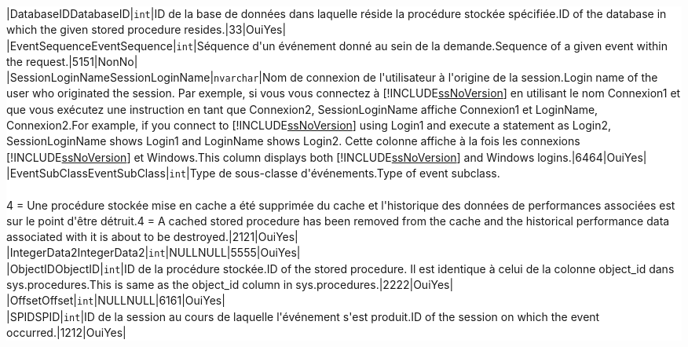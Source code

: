 |<span data-ttu-id="af65d-454">DatabaseID</span><span class="sxs-lookup"><span data-stu-id="af65d-454">DatabaseID</span></span>|`int`|<span data-ttu-id="af65d-455">ID de la base de données dans laquelle réside la procédure stockée spécifiée.</span><span class="sxs-lookup"><span data-stu-id="af65d-455">ID of the database in which the given stored procedure resides.</span></span>|<span data-ttu-id="af65d-456">3</span><span class="sxs-lookup"><span data-stu-id="af65d-456">3</span></span>|<span data-ttu-id="af65d-457">Oui</span><span class="sxs-lookup"><span data-stu-id="af65d-457">Yes</span></span>|  
|<span data-ttu-id="af65d-458">EventSequence</span><span class="sxs-lookup"><span data-stu-id="af65d-458">EventSequence</span></span>|`int`|<span data-ttu-id="af65d-459">Séquence d'un événement donné au sein de la demande.</span><span class="sxs-lookup"><span data-stu-id="af65d-459">Sequence of a given event within the request.</span></span>|<span data-ttu-id="af65d-460">51</span><span class="sxs-lookup"><span data-stu-id="af65d-460">51</span></span>|<span data-ttu-id="af65d-461">Non</span><span class="sxs-lookup"><span data-stu-id="af65d-461">No</span></span>|  
|<span data-ttu-id="af65d-462">SessionLoginName</span><span class="sxs-lookup"><span data-stu-id="af65d-462">SessionLoginName</span></span>|`nvarchar`|<span data-ttu-id="af65d-463">Nom de connexion de l'utilisateur à l'origine de la session.</span><span class="sxs-lookup"><span data-stu-id="af65d-463">Login name of the user who originated the session.</span></span> <span data-ttu-id="af65d-464">Par exemple, si vous vous connectez à [!INCLUDE[ssNoVersion](../../includes/ssnoversion-md.md)] en utilisant le nom Connexion1 et que vous exécutez une instruction en tant que Connexion2, SessionLoginName affiche Connexion1 et LoginName, Connexion2.</span><span class="sxs-lookup"><span data-stu-id="af65d-464">For example, if you connect to [!INCLUDE[ssNoVersion](../../includes/ssnoversion-md.md)] using Login1 and execute a statement as Login2, SessionLoginName shows Login1 and LoginName shows Login2.</span></span> <span data-ttu-id="af65d-465">Cette colonne affiche à la fois les connexions [!INCLUDE[ssNoVersion](../../includes/ssnoversion-md.md)] et Windows.</span><span class="sxs-lookup"><span data-stu-id="af65d-465">This column displays both [!INCLUDE[ssNoVersion](../../includes/ssnoversion-md.md)] and Windows logins.</span></span>|<span data-ttu-id="af65d-466">64</span><span class="sxs-lookup"><span data-stu-id="af65d-466">64</span></span>|<span data-ttu-id="af65d-467">Oui</span><span class="sxs-lookup"><span data-stu-id="af65d-467">Yes</span></span>|  
|<span data-ttu-id="af65d-468">EventSubClass</span><span class="sxs-lookup"><span data-stu-id="af65d-468">EventSubClass</span></span>|`int`|<span data-ttu-id="af65d-469">Type de sous-classe d'événements.</span><span class="sxs-lookup"><span data-stu-id="af65d-469">Type of event subclass.</span></span><br /><br /> <span data-ttu-id="af65d-470">4 = Une procédure stockée mise en cache a été supprimée du cache et l'historique des données de performances associées est sur le point d'être détruit.</span><span class="sxs-lookup"><span data-stu-id="af65d-470">4 = A cached stored procedure has been removed from the cache and the historical performance data associated with it is about to be destroyed.</span></span>|<span data-ttu-id="af65d-471">21</span><span class="sxs-lookup"><span data-stu-id="af65d-471">21</span></span>|<span data-ttu-id="af65d-472">Oui</span><span class="sxs-lookup"><span data-stu-id="af65d-472">Yes</span></span>|  
|<span data-ttu-id="af65d-473">IntegerData2</span><span class="sxs-lookup"><span data-stu-id="af65d-473">IntegerData2</span></span>|`int`|<span data-ttu-id="af65d-474">NULL</span><span class="sxs-lookup"><span data-stu-id="af65d-474">NULL</span></span>|<span data-ttu-id="af65d-475">55</span><span class="sxs-lookup"><span data-stu-id="af65d-475">55</span></span>|<span data-ttu-id="af65d-476">Oui</span><span class="sxs-lookup"><span data-stu-id="af65d-476">Yes</span></span>|  
|<span data-ttu-id="af65d-477">ObjectID</span><span class="sxs-lookup"><span data-stu-id="af65d-477">ObjectID</span></span>|`int`|<span data-ttu-id="af65d-478">ID de la procédure stockée.</span><span class="sxs-lookup"><span data-stu-id="af65d-478">ID of the stored procedure.</span></span> <span data-ttu-id="af65d-479">Il est identique à celui de la colonne object_id dans sys.procedures.</span><span class="sxs-lookup"><span data-stu-id="af65d-479">This is same as the object_id column in sys.procedures.</span></span>|<span data-ttu-id="af65d-480">22</span><span class="sxs-lookup"><span data-stu-id="af65d-480">22</span></span>|<span data-ttu-id="af65d-481">Oui</span><span class="sxs-lookup"><span data-stu-id="af65d-481">Yes</span></span>|  
|<span data-ttu-id="af65d-482">Offset</span><span class="sxs-lookup"><span data-stu-id="af65d-482">Offset</span></span>|`int`|<span data-ttu-id="af65d-483">NULL</span><span class="sxs-lookup"><span data-stu-id="af65d-483">NULL</span></span>|<span data-ttu-id="af65d-484">61</span><span class="sxs-lookup"><span data-stu-id="af65d-484">61</span></span>|<span data-ttu-id="af65d-485">Oui</span><span class="sxs-lookup"><span data-stu-id="af65d-485">Yes</span></span>|  
|<span data-ttu-id="af65d-486">SPID</span><span class="sxs-lookup"><span data-stu-id="af65d-486">SPID</span></span>|`int`|<span data-ttu-id="af65d-487">ID de la session au cours de laquelle l'événement s'est produit.</span><span class="sxs-lookup"><span data-stu-id="af65d-487">ID of the session on which the event occurred.</span></span>|<span data-ttu-id="af65d-488">12</span><span class="sxs-lookup"><span data-stu-id="af65d-488">12</span></span>|<span data-ttu-id="af65d-489">Oui</span><span class="sxs-lookup"><span data-stu-id="af65d-489">Yes</span></span>|  